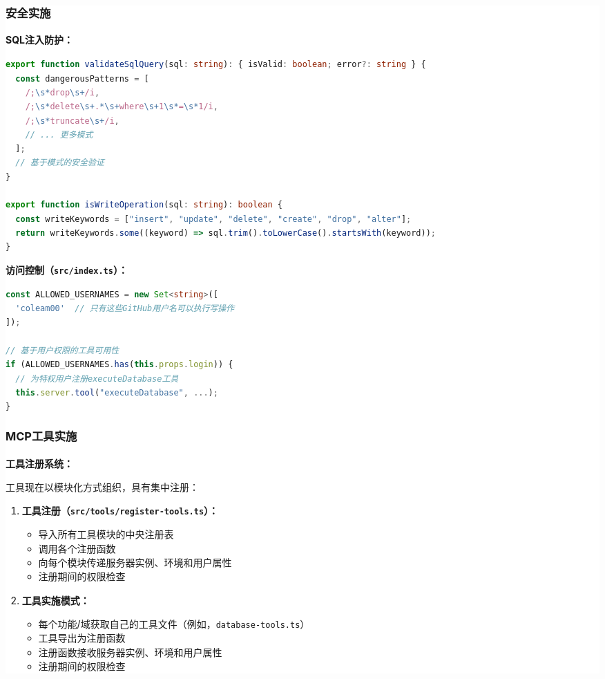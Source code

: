 ```typescript
```

### 安全实施

**SQL注入防护：**

```typescript
export function validateSqlQuery(sql: string): { isValid: boolean; error?: string } {
  const dangerousPatterns = [
    /;\s*drop\s+/i,
    /;\s*delete\s+.*\s+where\s+1\s*=\s*1/i,
    /;\s*truncate\s+/i,
    // ... 更多模式
  ];
  // 基于模式的安全验证
}

export function isWriteOperation(sql: string): boolean {
  const writeKeywords = ["insert", "update", "delete", "create", "drop", "alter"];
  return writeKeywords.some((keyword) => sql.trim().toLowerCase().startsWith(keyword));
}
```

**访问控制（`src/index.ts`）：**

```typescript
const ALLOWED_USERNAMES = new Set<string>([
  'coleam00'  // 只有这些GitHub用户名可以执行写操作
]);

// 基于用户权限的工具可用性
if (ALLOWED_USERNAMES.has(this.props.login)) {
  // 为特权用户注册executeDatabase工具
  this.server.tool("executeDatabase", ...);
}
```

### MCP工具实施

**工具注册系统：**

工具现在以模块化方式组织，具有集中注册：

1. **工具注册（`src/tools/register-tools.ts`）：**
   - 导入所有工具模块的中央注册表
   - 调用各个注册函数
   - 向每个模块传递服务器实例、环境和用户属性
   - 注册期间的权限检查

2. **工具实施模式：**
   - 每个功能/域获取自己的工具文件（例如，`database-tools.ts`）
   - 工具导出为注册函数
   - 注册函数接收服务器实例、环境和用户属性
   - 注册期间的权限检查
